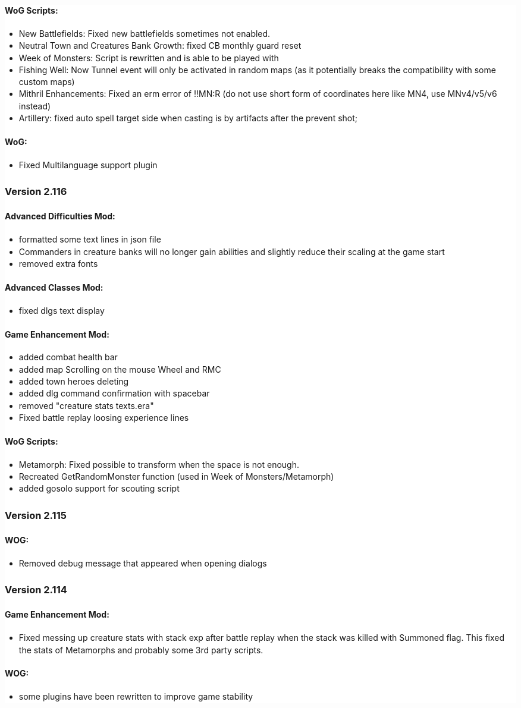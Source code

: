 #### WoG Scripts:
- New Battlefields: Fixed new battlefields sometimes not enabled.
- Neutral Town and Creatures Bank Growth: fixed CB monthly guard reset
- Week of Monsters: Script is rewritten and is able to be played with
- Fishing Well: Now Tunnel event will only be activated in random maps (as it potentially breaks the compatibility with some custom maps)
- Mithril Enhancements: Fixed an erm error of !!MN:R (do not use short form of coordinates here like MN4, use MNv4/v5/v6 instead)
- Artillery: fixed auto spell target side when casting is by artifacts after the prevent shot;

#### WoG:
- Fixed Multilanguage support plugin


### Version 2.116

#### Advanced Difficulties Mod:
- formatted some text lines in json file
- Commanders in creature banks will no longer gain abilities and slightly reduce their scaling at the game start
- removed extra fonts

#### Advanced Classes Mod:
- fixed dlgs text display

#### Game Enhancement Mod:
- added combat health bar
- added map Scrolling on the mouse Wheel and RMC
- added town heroes deleting
- added dlg command confirmation with spacebar
- removed "creature stats texts.era"
- Fixed battle replay loosing experience lines

#### WoG Scripts:
- Metamorph: Fixed possible to transform when the space is not enough.
- Recreated GetRandomMonster function (used in Week of Monsters/Metamorph)
- added gosolo support for scouting script


### Version 2.115

#### WOG:
- Removed debug message that appeared when opening dialogs


### Version 2.114

#### Game Enhancement Mod:
- Fixed messing up creature stats with stack exp after battle replay when the stack was killed with Summoned flag. This fixed the stats of Metamorphs and probably some 3rd party scripts.

#### WOG:
- some plugins have been rewritten to improve game stability

